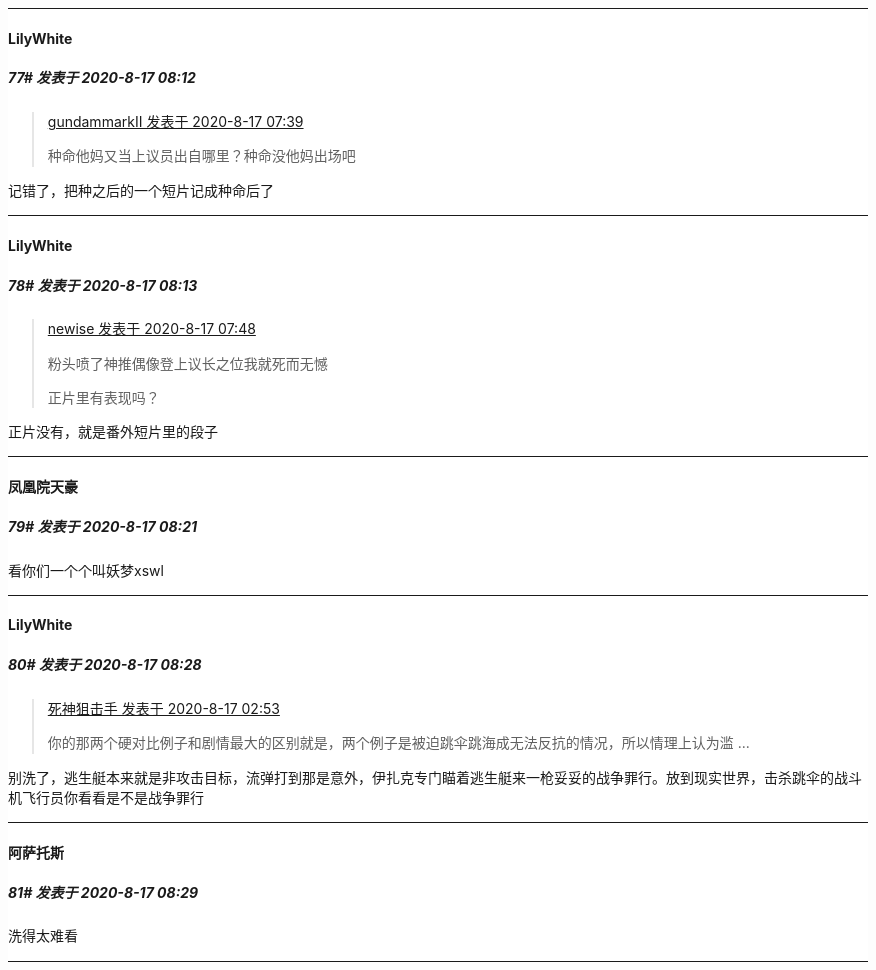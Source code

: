 -----

####  LilyWhite  
##### 77#       发表于 2020-8-17 08:12


<blockquote><a href="httphttps://bbs.saraba1st.com/2b/forum.php?mod=redirect&amp;goto=findpost&amp;pid=48456644&amp;ptid=1955030" target="_blank">gundammarkⅡ 发表于 2020-8-17 07:39</a>

种命他妈又当上议员出自哪里？种命没他妈出场吧</blockquote>
记错了，把种之后的一个短片记成种命后了


-----

####  LilyWhite  
##### 78#       发表于 2020-8-17 08:13


<blockquote><a href="httphttps://bbs.saraba1st.com/2b/forum.php?mod=redirect&amp;goto=findpost&amp;pid=48456671&amp;ptid=1955030" target="_blank">newise 发表于 2020-8-17 07:48</a>

粉头喷了神推偶像登上议长之位我就死而无憾

正片里有表现吗？</blockquote>
正片没有，就是番外短片里的段子


-----

####  凤凰院天豪  
##### 79#       发表于 2020-8-17 08:21


看你们一个个叫妖梦xswl


-----

####  LilyWhite  
##### 80#       发表于 2020-8-17 08:28


<blockquote><a href="httphttps://bbs.saraba1st.com/2b/forum.php?mod=redirect&amp;goto=findpost&amp;pid=48456224&amp;ptid=1955030" target="_blank">死神狙击手 发表于 2020-8-17 02:53</a>

你的那两个硬对比例子和剧情最大的区别就是，两个例子是被迫跳伞跳海成无法反抗的情况，所以情理上认为滥 ...</blockquote>
别洗了，逃生艇本来就是非攻击目标，流弹打到那是意外，伊扎克专门瞄着逃生艇来一枪妥妥的战争罪行。放到现实世界，击杀跳伞的战斗机飞行员你看看是不是战争罪行


-----

####  阿萨托斯  
##### 81#       发表于 2020-8-17 08:29


洗得太难看


-----
